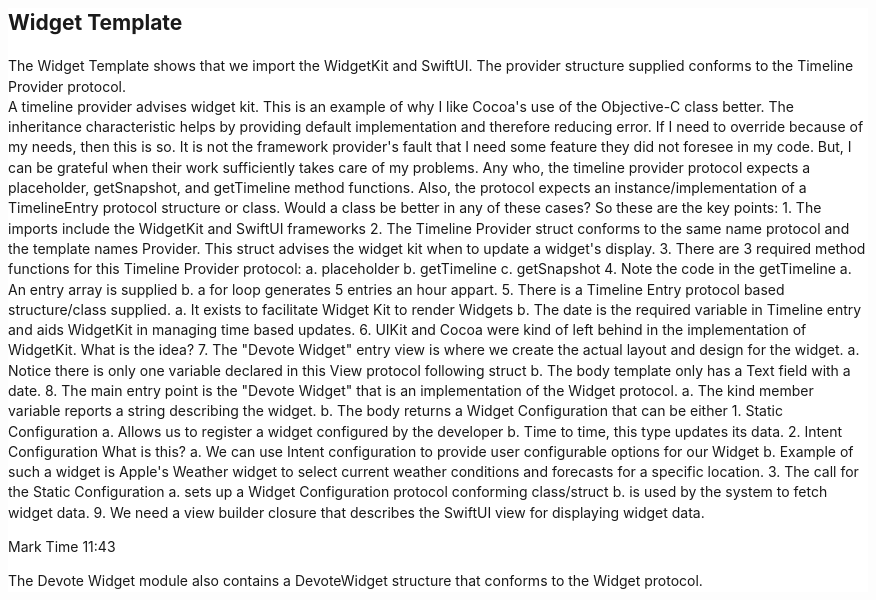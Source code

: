 ## Widget Template 

The Widget Template shows that we import the WidgetKit and SwiftUI. The provider structure supplied conforms to the Timeline Provider protocol.  
A timeline provider advises widget kit.  This is an example of why I like Cocoa's use of the Objective-C class better.  The inheritance characteristic helps by providing default implementation and therefore reducing error.  If I need to override because of my needs, then this is so.   It is not the framework provider's fault that I need some feature they did not foresee in my code.   But, I can be grateful when their work sufficiently takes care of my problems. 
Any who, the timeline provider protocol expects a placeholder, getSnapshot, and getTimeline method functions.  Also, the protocol expects an instance/implementation of a TimelineEntry protocol structure or class.  Would a class be better in any of these cases?  So these are the key points:
    1.  The imports include the WidgetKit and SwiftUI frameworks
    2.  The Timeline Provider struct conforms to the same name protocol and the template names Provider.  This struct advises the widget kit when to update a widget's display.
    3.  There are 3 required method functions for this Timeline Provider protocol:
        a.  placeholder
        b.  getTimeline
        c.  getSnapshot
    4.  Note the code in the getTimeline
        a.  An entry array is supplied 
        b.  a for loop generates 5 entries an hour appart.
    5.  There is a Timeline Entry protocol based structure/class supplied.
        a.  It exists to facilitate Widget Kit to render Widgets
        b.  The date is the required variable in Timeline entry and aids WidgetKit in managing time based updates.
    6.  UIKit and Cocoa were kind of left behind in the implementation of WidgetKit.  What is the idea?
    7.  The "Devote Widget" entry view is where we create the actual layout and design for the widget.
        a.   Notice there is only one variable declared in this View protocol following struct
        b.  The body template only has a Text field with a date.
    8.  The main entry point is the "Devote Widget" that is an implementation of the Widget protocol.
        a.  The kind member variable reports a string describing the widget.
        b.  The body returns a Widget Configuration that can be either
            1.  Static Configuration
                a.  Allows us to register a widget configured by the developer
                b.  Time to time, this type updates its data.
            2.  Intent Configuration
                What is this?
                a. We can use Intent configuration to provide user configurable options for our Widget
                b. Example of such a widget is Apple's Weather widget to select current weather conditions and forecasts for a specific location.
            3.  The call for the Static Configuration 
                a.  sets up a Widget Configuration protocol conforming class/struct
                b.  is used by the system to fetch widget data.
    9.  We need a view builder closure that describes the SwiftUI view for displaying widget data.
           
            
 Mark Time 11:43       
    

The Devote Widget module also contains a DevoteWidget structure that conforms to the Widget protocol.  
